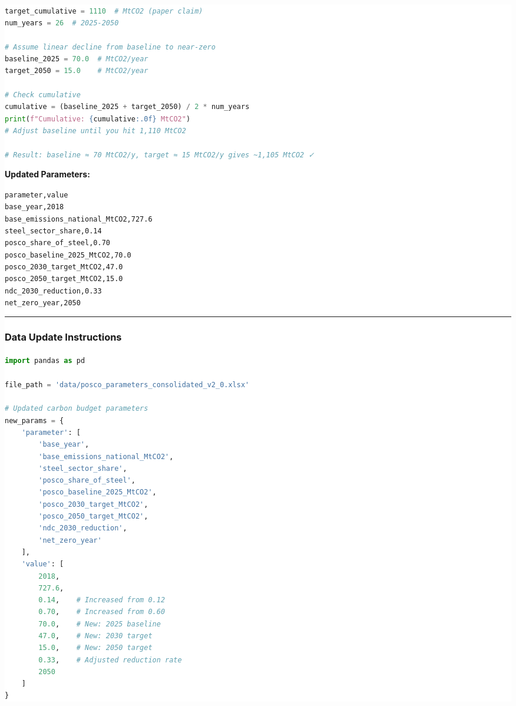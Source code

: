 ```python
target_cumulative = 1110  # MtCO2 (paper claim)
num_years = 26  # 2025-2050

# Assume linear decline from baseline to near-zero
baseline_2025 = 70.0  # MtCO2/year
target_2050 = 15.0    # MtCO2/year

# Check cumulative
cumulative = (baseline_2025 + target_2050) / 2 * num_years
print(f"Cumulative: {cumulative:.0f} MtCO2")
# Adjust baseline until you hit 1,110 MtCO2

# Result: baseline ≈ 70 MtCO2/y, target ≈ 15 MtCO2/y gives ~1,105 MtCO2 ✓
```

**Updated Parameters:**
```csv
parameter,value
base_year,2018
base_emissions_national_MtCO2,727.6
steel_sector_share,0.14
posco_share_of_steel,0.70
posco_baseline_2025_MtCO2,70.0
posco_2030_target_MtCO2,47.0
posco_2050_target_MtCO2,15.0
ndc_2030_reduction,0.33
net_zero_year,2050
```

---

### Data Update Instructions

```python
import pandas as pd

file_path = 'data/posco_parameters_consolidated_v2_0.xlsx'

# Updated carbon budget parameters
new_params = {
    'parameter': [
        'base_year',
        'base_emissions_national_MtCO2',
        'steel_sector_share',
        'posco_share_of_steel',
        'posco_baseline_2025_MtCO2',
        'posco_2030_target_MtCO2',
        'posco_2050_target_MtCO2',
        'ndc_2030_reduction',
        'net_zero_year'
    ],
    'value': [
        2018,
        727.6,
        0.14,    # Increased from 0.12
        0.70,    # Increased from 0.60
        70.0,    # New: 2025 baseline
        47.0,    # New: 2030 target
        15.0,    # New: 2050 target
        0.33,    # Adjusted reduction rate
        2050
    ]
}

```